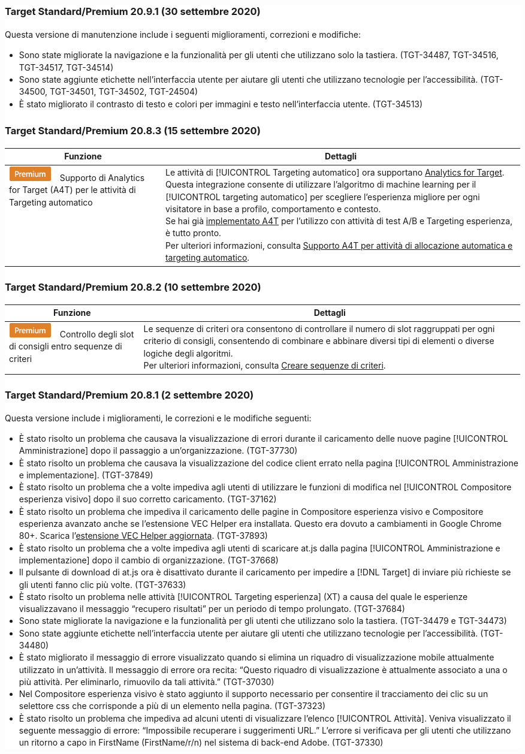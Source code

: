 ### Target Standard/Premium 20.9.1 (30 settembre 2020)

Questa versione di manutenzione include i seguenti miglioramenti, correzioni e modifiche:

* Sono state migliorate la navigazione e la funzionalità per gli utenti che utilizzano solo la tastiera. (TGT-34487, TGT-34516, TGT-34517, TGT-34514)
* Sono state aggiunte etichette nell’interfaccia utente per aiutare gli utenti che utilizzano tecnologie per l’accessibilità. (TGT-34500, TGT-34501, TGT-34502, TGT-24504)
* È stato migliorato il contrasto di testo e colori per immagini e testo nell’interfaccia utente. (TGT-34513)

### Target Standard/Premium 20.8.3 (15 settembre 2020)

| Funzione | Dettagli |
| --- | --- |
| ![Icona Premium](/help/assets/premium.png) Supporto di Analytics for Target (A4T) per le attività di Targeting automatico | Le attività di [!UICONTROL Targeting automatico] ora supportano [Analytics for Target](/help/c-integrating-target-with-mac/a4t/a4t.md).<br>Questa integrazione consente di utilizzare l’algoritmo di machine learning per il [!UICONTROL targeting automatico] per scegliere l’esperienza migliore per ogni visitatore in base a profilo, comportamento e contesto.<br>Se hai già [implementato A4T](/help/c-integrating-target-with-mac/a4t/a4timplementation.md) per l’utilizzo con attività di test A/B e Targeting esperienza, è tutto pronto.<br>Per ulteriori informazioni, consulta [Supporto A4T per attività di allocazione automatica e targeting automatico](/help/c-integrating-target-with-mac/a4t/a4t-at-aa.md). |

### Target Standard/Premium 20.8.2 (10 settembre 2020)

| Funzione | Dettagli |
| --- | --- |
| ![Icona Premium](/help/assets/premium.png) Controllo degli slot di consigli entro sequenze di criteri | Le sequenze di criteri ora consentono di controllare il numero di slot raggruppati per ogni criterio di consigli, consentendo di combinare e abbinare diversi tipi di elementi o diverse logiche degli algoritmi.<br>Per ulteriori informazioni, consulta [Creare sequenze di criteri](/help/c-recommendations/c-algorithms/create-criteria-sequence.md#sequence). |

### Target Standard/Premium 20.8.1 (2 settembre 2020)

Questa versione include i miglioramenti, le correzioni e le modifiche seguenti:

* È stato risolto un problema che causava la visualizzazione di errori durante il caricamento delle nuove pagine [!UICONTROL Amministrazione] dopo il passaggio a un’organizzazione. (TGT-37730)
* È stato risolto un problema che causava la visualizzazione del codice client errato nella pagina [!UICONTROL Amministrazione e implementazione]. (TGT-37849)
* È stato risolto un problema che a volte impediva agli utenti di utilizzare le funzioni di modifica nel [!UICONTROL Compositore esperienza visivo] dopo il suo corretto caricamento. (TGT-37162)
* È stato risolto un problema che impediva il caricamento delle pagine in Compositore esperienza visivo e Compositore esperienza avanzato anche se l’estensione VEC Helper era installata. Questo era dovuto a cambiamenti in Google Chrome 80+. Scarica l’[estensione VEC Helper aggiornata](/help/c-experiences/c-visual-experience-composer/r-troubleshoot-composer/issues-related-to-the-visual-experience-composer-vec-and-enhanced-experience-composer-eec.md). (TGT-37893)
* È stato risolto un problema che a volte impediva agli utenti di scaricare at.js dalla pagina [!UICONTROL Amministrazione e implementazione] dopo il cambio di organizzazione. (TGT-37668)
* Il pulsante di download di at.js ora è disattivato durante il caricamento per impedire a [!DNL Target] di inviare più richieste se gli utenti fanno clic più volte. (TGT-37633)
* È stato risolto un problema nelle attività [!UICONTROL Targeting esperienza] (XT) a causa del quale le esperienze visualizzavano il messaggio “recupero risultati” per un periodo di tempo prolungato. (TGT-37684)
* Sono state migliorate la navigazione e la funzionalità per gli utenti che utilizzano solo la tastiera. (TGT-34479 e TGT-34473)
* Sono state aggiunte etichette nell’interfaccia utente per aiutare gli utenti che utilizzano tecnologie per l’accessibilità. (TGT-34480)
* È stato migliorato il messaggio di errore visualizzato quando si elimina un riquadro di visualizzazione mobile attualmente utilizzato in un’attività. Il messaggio di errore ora recita: “Questo riquadro di visualizzazione è attualmente associato a una o più attività. Per eliminarlo, rimuovilo da tali attività.” (TGT-37030)
* Nel Compositore esperienza visivo è stato aggiunto il supporto necessario per consentire il tracciamento dei clic su un selettore css che corrisponde a più di un elemento nella pagina. (TGT-37323)
* È stato risolto un problema che impediva ad alcuni utenti di visualizzare l’elenco [!UICONTROL Attività]. Veniva visualizzato il seguente messaggio di errore: “Impossibile recuperare i suggerimenti URL.” L’errore si verificava per gli utenti che utilizzano un ritorno a capo in FirstName (FirstName/r/n) nel sistema di back-end Adobe. (TGT-37330)